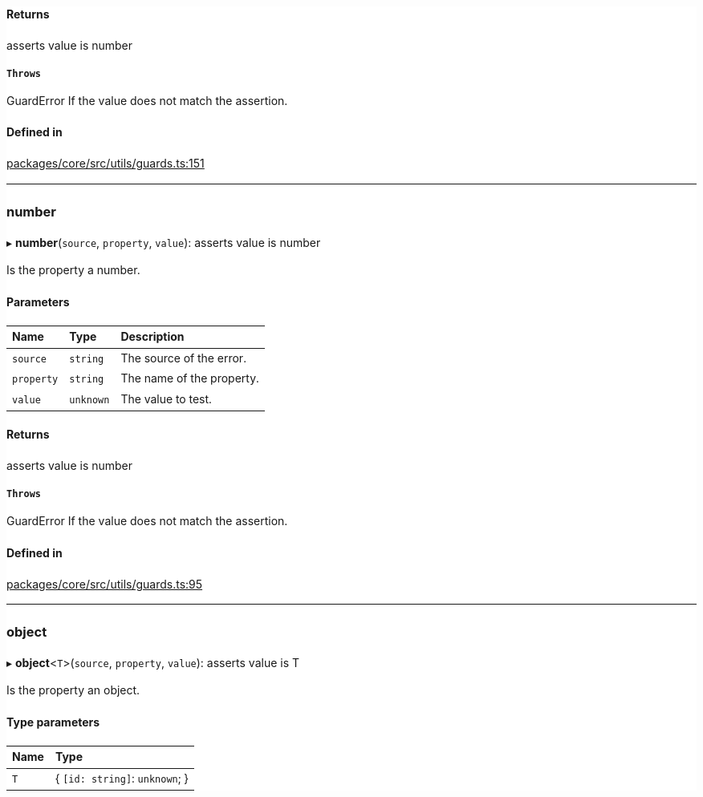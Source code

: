 #### Returns

asserts value is number

**`Throws`**

GuardError If the value does not match the assertion.

#### Defined in

[packages/core/src/utils/guards.ts:151](https://github.com/gtscio/framework/blob/ed1186b/packages/core/src/utils/guards.ts#L151)

___

### number

▸ **number**(`source`, `property`, `value`): asserts value is number

Is the property a number.

#### Parameters

| Name | Type | Description |
| :------ | :------ | :------ |
| `source` | `string` | The source of the error. |
| `property` | `string` | The name of the property. |
| `value` | `unknown` | The value to test. |

#### Returns

asserts value is number

**`Throws`**

GuardError If the value does not match the assertion.

#### Defined in

[packages/core/src/utils/guards.ts:95](https://github.com/gtscio/framework/blob/ed1186b/packages/core/src/utils/guards.ts#L95)

___

### object

▸ **object**\<`T`\>(`source`, `property`, `value`): asserts value is T

Is the property an object.

#### Type parameters

| Name | Type |
| :------ | :------ |
| `T` | \{ `[id: string]`: `unknown`;  } |
